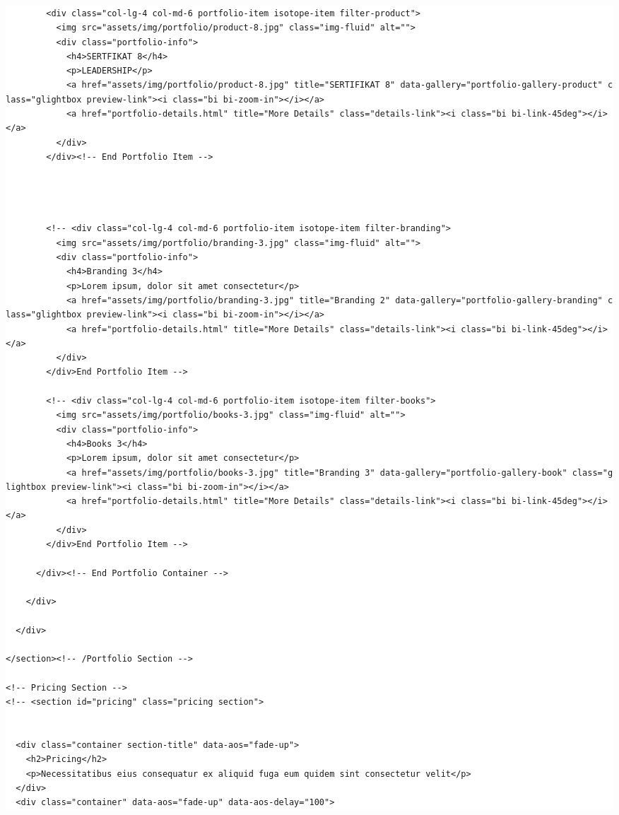             <div class="col-lg-4 col-md-6 portfolio-item isotope-item filter-product">
              <img src="assets/img/portfolio/product-8.jpg" class="img-fluid" alt="">
              <div class="portfolio-info">
                <h4>SERTFIKAT 8</h4>
                <p>LEADERSHIP</p>
                <a href="assets/img/portfolio/product-8.jpg" title="SERTIFIKAT 8" data-gallery="portfolio-gallery-product" class="glightbox preview-link"><i class="bi bi-zoom-in"></i></a>
                <a href="portfolio-details.html" title="More Details" class="details-link"><i class="bi bi-link-45deg"></i></a>
              </div>
            </div><!-- End Portfolio Item -->




            <!-- <div class="col-lg-4 col-md-6 portfolio-item isotope-item filter-branding">
              <img src="assets/img/portfolio/branding-3.jpg" class="img-fluid" alt="">
              <div class="portfolio-info">
                <h4>Branding 3</h4>
                <p>Lorem ipsum, dolor sit amet consectetur</p>
                <a href="assets/img/portfolio/branding-3.jpg" title="Branding 2" data-gallery="portfolio-gallery-branding" class="glightbox preview-link"><i class="bi bi-zoom-in"></i></a>
                <a href="portfolio-details.html" title="More Details" class="details-link"><i class="bi bi-link-45deg"></i></a>
              </div>
            </div>End Portfolio Item -->

            <!-- <div class="col-lg-4 col-md-6 portfolio-item isotope-item filter-books">
              <img src="assets/img/portfolio/books-3.jpg" class="img-fluid" alt="">
              <div class="portfolio-info">
                <h4>Books 3</h4>
                <p>Lorem ipsum, dolor sit amet consectetur</p>
                <a href="assets/img/portfolio/books-3.jpg" title="Branding 3" data-gallery="portfolio-gallery-book" class="glightbox preview-link"><i class="bi bi-zoom-in"></i></a>
                <a href="portfolio-details.html" title="More Details" class="details-link"><i class="bi bi-link-45deg"></i></a>
              </div>
            </div>End Portfolio Item -->

          </div><!-- End Portfolio Container -->

        </div>

      </div>

    </section><!-- /Portfolio Section -->

    <!-- Pricing Section -->
    <!-- <section id="pricing" class="pricing section">


      <div class="container section-title" data-aos="fade-up">
        <h2>Pricing</h2>
        <p>Necessitatibus eius consequatur ex aliquid fuga eum quidem sint consectetur velit</p>
      </div>
      <div class="container" data-aos="fade-up" data-aos-delay="100">
